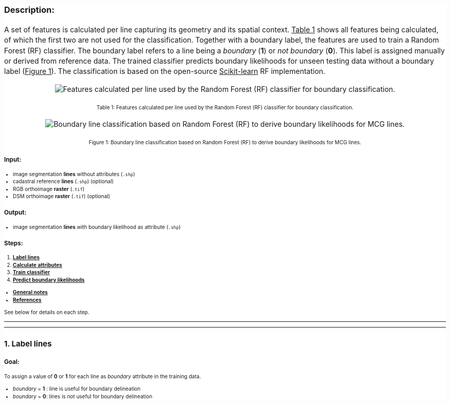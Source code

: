 ### Description:
A set of features is calculated per line capturing its geometry and its spatial context. [Table 1](#Table1) shows all features being calculated, of which the first two are not used for the classification. Together with a boundary label, the features  are used to train a Random Forest (RF) classifier. The boundary label refers to a line being a _boundary_ (**1**) or _not boundary_ (**0**). This label is assigned manually or  derived from reference data. The trained classifier predicts boundary likelihoods for unseen testing data without a boundary label ([Figure 1](#Figure1)). The classification is based on the open-source [Scikit-learn](https://scikit-learn.org/stable/modules/generated/sklearn.ensemble.RandomForestClassifier.html) RF implementation.

<p align="center">
  <img src="https://user-images.githubusercontent.com/28596024/59846890-534a4d80-9361-11e9-8102-cb30fd12c06c.PNG" title="Features calculated per line used by the Random Forest (RF) classifier for boundary classification." width="600">

<p align="center">
<a name="Table1"><font size="1">Table 1:</a> Features calculated per line used by the Random Forest (RF) classifier for boundary classification.</font>

<p align="center">
<img src="https://user-images.githubusercontent.com/28596024/59845182-0bc1c280-935d-11e9-9b29-39a06f714cd4.png"   title="Boundary line classification based on Random Forest (RF) to derive boundary likelihoods for MCG lines." width="500">

<p align="center">
<a name="Figure1"><font size="1">Figure 1:</a> Boundary line classification based on Random Forest (RF) to derive boundary likelihoods for MCG lines.
</p>

### Input:
* image segmentation **lines** without attributes (`.shp`)
* cadastral reference **lines** (`.shp`) (optional)
* RGB orthoimage **raster** (`.tif`)
* DSM orthoimage **raster** (`.tif`) (optional)

### Output:
* image segmentation **lines** with boundary likelihood as attribute (`.shp`) 

### Steps:
1. [**Label lines**](#Label-lines)
2. [**Calculate attributes**](#Calculate-attributes)
3. [**Train classifier**](#Train-classifier)
4. [**Predict boundary likelihoods**](#Predict-boundary-likelihood)
* [**General notes**](#General-notes)
* [**References**](#References)

See below for details on each step.
***
***
## <a name="Label-lines"></a>1. Label lines
### Goal:
To assign a value of **0** or **1** for each line as _boundary_ attribute in the training data. 
* _boundary_ = **1** : line is useful for boundary delineation
* _boundary_ = **0**: lines is not useful for boundary delineation
